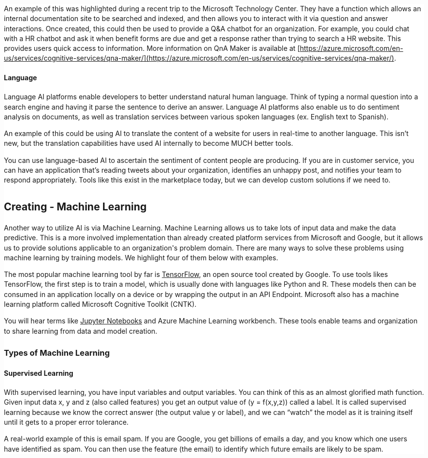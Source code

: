 An example of this was highlighted during a recent trip to the Microsoft Technology Center. They have a function which allows an internal documentation site to be searched and indexed, and then allows you to interact with it via question and answer interactions. Once created, this could then be used to provide a Q&A chatbot for an organization. For example, you could chat with a HR chatbot and ask it when benefit forms are due and get a response rather than trying to search a HR website. This provides users quick access to information. More information on QnA Maker is available at [https://azure.microsoft.com/en-us/services/cognitive-services/qna-maker/](https://azure.microsoft.com/en-us/services/cognitive-services/qna-maker/).
 
#### Language ####
Language AI platforms enable developers to better understand natural human language. Think of typing a normal question into a search engine and having it parse the sentence to derive an answer. Language AI platforms also enable us to do sentiment analysis on documents, as well as translation services between various spoken languages (ex. English text to Spanish).
 
An example of this could be using AI to translate the content of a website for users in real-time to another language. This isn’t new, but the translation capabilities have used AI internally to become MUCH better tools.
 
You can use language-based AI to ascertain the sentiment of content people are producing. If you are in customer service, you can have an application that’s reading tweets about your organization, identifies an unhappy post, and notifies your team to respond appropriately. Tools like this exist in the marketplace today, but we can develop custom solutions if we need to.
 
## Creating - Machine Learning ##
Another way to utilize AI is via Machine Learning. Machine Learning allows us to take lots of input data and make the data predictive. This is a more involved implementation than already created platform services from Microsoft and Google, but it allows us to provide solutions applicable to an organization's problem domain. There are many ways to solve these problems using machine learning by training models. We highlight four of them below with examples.
 
The most popular machine learning tool by far is [TensorFlow](https://www.tensorflow.org/), an open source tool created by Google. To use tools likes TensorFlow, the first step is to train a model, which is usually done with languages like Python and R. These models then can be consumed in an application locally on a device or by wrapping the output in an API Endpoint. Microsoft also has a machine learning platform called Microsoft Cognitive Toolkit (CNTK).
 
You will hear terms like [Jupyter Notebooks](https://jupyter.org/) and Azure Machine Learning workbench. These tools enable teams and organization to share learning from data and model creation.
 
### Types of Machine Learning ###
 
#### Supervised Learning ####
With supervised learning, you have input variables and output variables. You can think of this as an almost glorified math function. Given input data x, y and z (also called features) you get an output value of (y = f(x,y,z)) called a label. It is called supervised learning because we know the correct answer (the output value y or label), and we can “watch” the model as it is training itself until it gets to a proper error tolerance.
 
A real-world example of this is email spam. If you are Google, you get billions of emails a day, and you know which one users have identified as spam. You can then use the feature (the email) to identify which future emails are likely to be spam.
 